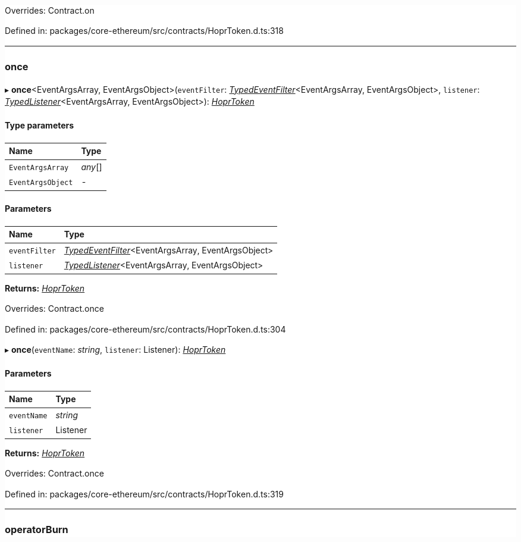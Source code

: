 Overrides: Contract.on

Defined in: packages/core-ethereum/src/contracts/HoprToken.d.ts:318

---

### once

▸ **once**<EventArgsArray, EventArgsObject\>(`eventFilter`: [_TypedEventFilter_](../interfaces/contracts_commons.typedeventfilter.md)<EventArgsArray, EventArgsObject\>, `listener`: [_TypedListener_](../modules/contracts_commons.md#typedlistener)<EventArgsArray, EventArgsObject\>): [_HoprToken_](contracts_hoprtoken.hoprtoken.md)

#### Type parameters

| Name              | Type    |
| :---------------- | :------ |
| `EventArgsArray`  | _any_[] |
| `EventArgsObject` | -       |

#### Parameters

| Name          | Type                                                                                                        |
| :------------ | :---------------------------------------------------------------------------------------------------------- |
| `eventFilter` | [_TypedEventFilter_](../interfaces/contracts_commons.typedeventfilter.md)<EventArgsArray, EventArgsObject\> |
| `listener`    | [_TypedListener_](../modules/contracts_commons.md#typedlistener)<EventArgsArray, EventArgsObject\>          |

**Returns:** [_HoprToken_](contracts_hoprtoken.hoprtoken.md)

Overrides: Contract.once

Defined in: packages/core-ethereum/src/contracts/HoprToken.d.ts:304

▸ **once**(`eventName`: _string_, `listener`: Listener): [_HoprToken_](contracts_hoprtoken.hoprtoken.md)

#### Parameters

| Name        | Type     |
| :---------- | :------- |
| `eventName` | _string_ |
| `listener`  | Listener |

**Returns:** [_HoprToken_](contracts_hoprtoken.hoprtoken.md)

Overrides: Contract.once

Defined in: packages/core-ethereum/src/contracts/HoprToken.d.ts:319

---

### operatorBurn
